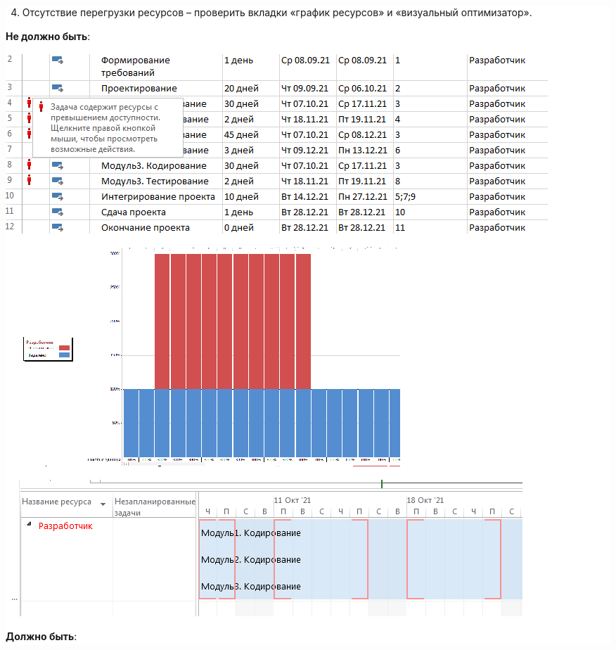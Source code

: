 4. Отсутствие перегрузки ресурсов – проверить вкладки «график ресурсов» и «визуальный оптимизатор».

**Не должно быть**:

![07](img/task3-07.png)

![08](img/task3-08.png)

![09](img/task3-09.png)

**Должно быть**:
